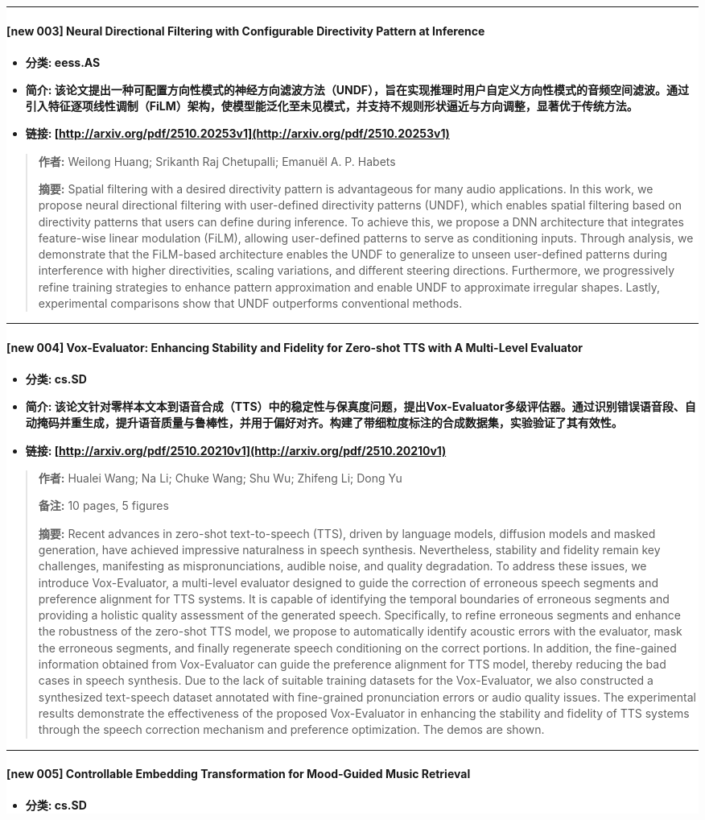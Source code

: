 
---
#### [new 003] Neural Directional Filtering with Configurable Directivity Pattern at Inference
- **分类: eess.AS**

- **简介: 该论文提出一种可配置方向性模式的神经方向滤波方法（UNDF），旨在实现推理时用户自定义方向性模式的音频空间滤波。通过引入特征逐项线性调制（FiLM）架构，使模型能泛化至未见模式，并支持不规则形状逼近与方向调整，显著优于传统方法。**

- **链接: [http://arxiv.org/pdf/2510.20253v1](http://arxiv.org/pdf/2510.20253v1)**

> **作者:** Weilong Huang; Srikanth Raj Chetupalli; Emanuël A. P. Habets
>
> **摘要:** Spatial filtering with a desired directivity pattern is advantageous for many audio applications. In this work, we propose neural directional filtering with user-defined directivity patterns (UNDF), which enables spatial filtering based on directivity patterns that users can define during inference. To achieve this, we propose a DNN architecture that integrates feature-wise linear modulation (FiLM), allowing user-defined patterns to serve as conditioning inputs. Through analysis, we demonstrate that the FiLM-based architecture enables the UNDF to generalize to unseen user-defined patterns during interference with higher directivities, scaling variations, and different steering directions. Furthermore, we progressively refine training strategies to enhance pattern approximation and enable UNDF to approximate irregular shapes. Lastly, experimental comparisons show that UNDF outperforms conventional methods.
>
---
#### [new 004] Vox-Evaluator: Enhancing Stability and Fidelity for Zero-shot TTS with A Multi-Level Evaluator
- **分类: cs.SD**

- **简介: 该论文针对零样本文本到语音合成（TTS）中的稳定性与保真度问题，提出Vox-Evaluator多级评估器。通过识别错误语音段、自动掩码并重生成，提升语音质量与鲁棒性，并用于偏好对齐。构建了带细粒度标注的合成数据集，实验验证了其有效性。**

- **链接: [http://arxiv.org/pdf/2510.20210v1](http://arxiv.org/pdf/2510.20210v1)**

> **作者:** Hualei Wang; Na Li; Chuke Wang; Shu Wu; Zhifeng Li; Dong Yu
>
> **备注:** 10 pages, 5 figures
>
> **摘要:** Recent advances in zero-shot text-to-speech (TTS), driven by language models, diffusion models and masked generation, have achieved impressive naturalness in speech synthesis. Nevertheless, stability and fidelity remain key challenges, manifesting as mispronunciations, audible noise, and quality degradation. To address these issues, we introduce Vox-Evaluator, a multi-level evaluator designed to guide the correction of erroneous speech segments and preference alignment for TTS systems. It is capable of identifying the temporal boundaries of erroneous segments and providing a holistic quality assessment of the generated speech. Specifically, to refine erroneous segments and enhance the robustness of the zero-shot TTS model, we propose to automatically identify acoustic errors with the evaluator, mask the erroneous segments, and finally regenerate speech conditioning on the correct portions. In addition, the fine-gained information obtained from Vox-Evaluator can guide the preference alignment for TTS model, thereby reducing the bad cases in speech synthesis. Due to the lack of suitable training datasets for the Vox-Evaluator, we also constructed a synthesized text-speech dataset annotated with fine-grained pronunciation errors or audio quality issues. The experimental results demonstrate the effectiveness of the proposed Vox-Evaluator in enhancing the stability and fidelity of TTS systems through the speech correction mechanism and preference optimization. The demos are shown.
>
---
#### [new 005] Controllable Embedding Transformation for Mood-Guided Music Retrieval
- **分类: cs.SD**
